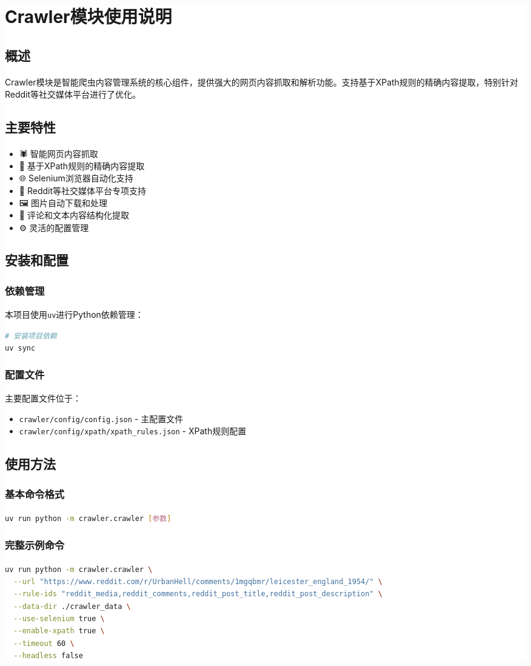 # Crawler模块使用说明

## 概述

Crawler模块是智能爬虫内容管理系统的核心组件，提供强大的网页内容抓取和解析功能。支持基于XPath规则的精确内容提取，特别针对Reddit等社交媒体平台进行了优化。

## 主要特性

- 🕷️ 智能网页内容抓取
- 🎯 基于XPath规则的精确内容提取
- 🌐 Selenium浏览器自动化支持
- 📱 Reddit等社交媒体平台专项支持
- 🖼️ 图片自动下载和处理
- 📝 评论和文本内容结构化提取
- ⚙️ 灵活的配置管理

## 安装和配置

### 依赖管理

本项目使用`uv`进行Python依赖管理：

```bash
# 安装项目依赖
uv sync
```

### 配置文件

主要配置文件位于：
- `crawler/config/config.json` - 主配置文件
- `crawler/config/xpath/xpath_rules.json` - XPath规则配置

## 使用方法

### 基本命令格式

```bash
uv run python -m crawler.crawler [参数]
```

### 完整示例命令

```bash
uv run python -m crawler.crawler \
  --url "https://www.reddit.com/r/UrbanHell/comments/1mgqbmr/leicester_england_1954/" \
  --rule-ids "reddit_media,reddit_comments,reddit_post_title,reddit_post_description" \
  --data-dir ./crawler_data \
  --use-selenium true \
  --enable-xpath true \
  --timeout 60 \
  --headless false
```
